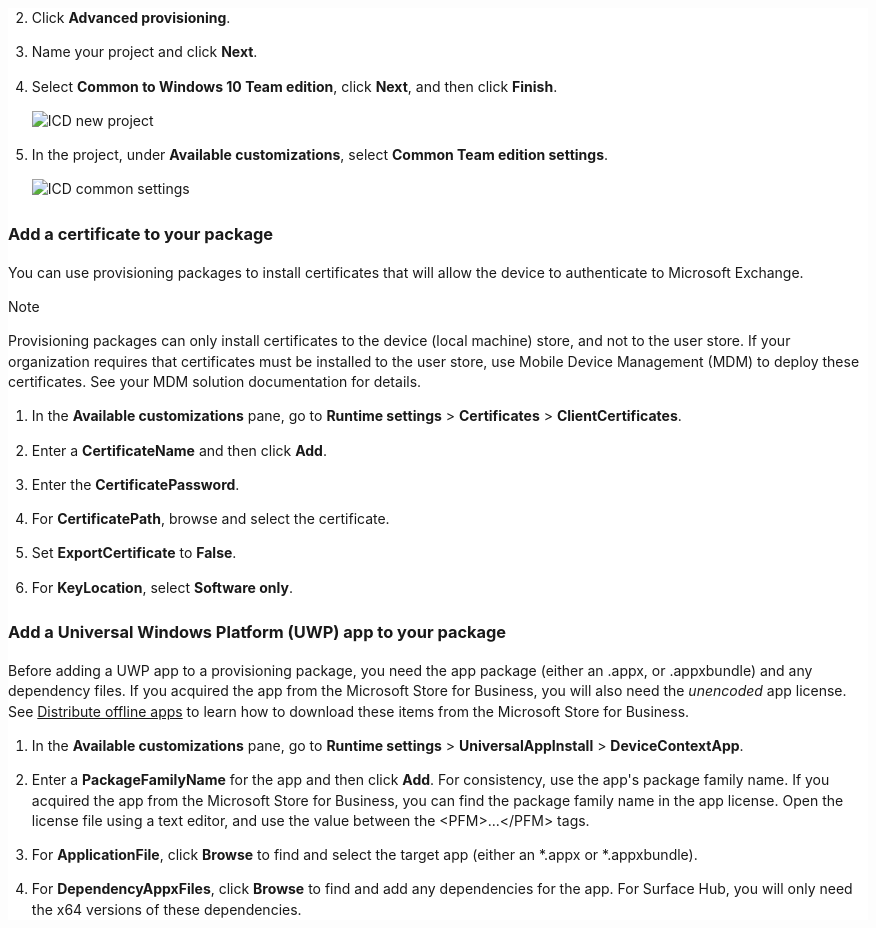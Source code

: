 2. Click **Advanced provisioning**.
   
3. Name your project and click **Next**.

4. Select **Common to Windows 10 Team edition**, click **Next**, and then click **Finish**.

    ![ICD new project](images/icd-new-project.png)

5. In the project, under **Available customizations**, select **Common Team edition settings**.

    ![ICD common settings](images/icd-common-settings.png)


### Add a certificate to your package
You can use provisioning packages to install certificates that will allow the device to authenticate to Microsoft Exchange.

> [!NOTE]
> Provisioning packages can only install certificates to the device (local machine) store, and not to the user store. If your organization requires that certificates must be installed to the user store, use Mobile Device Management (MDM) to deploy these certificates. See your MDM solution documentation for details.

1. In the **Available customizations** pane, go to **Runtime settings** > **Certificates** > **ClientCertificates**. 

2. Enter a **CertificateName** and then click **Add**. 

2. Enter the **CertificatePassword**. 

3. For **CertificatePath**, browse and select the certificate. 

4. Set **ExportCertificate** to **False**.

5. For **KeyLocation**, select **Software only**.


### Add a Universal Windows Platform (UWP) app to your package
Before adding a UWP app to a provisioning package, you need the app package (either an .appx, or .appxbundle) and any dependency files. If you acquired the app from the Microsoft Store for Business, you will also need the *unencoded* app license. See [Distribute offline apps](https://technet.microsoft.com/itpro/windows/manage/distribute-offline-apps#download-an-offline-licensed-app) to learn how to download these items from the Microsoft Store for Business.

1. In the **Available customizations** pane, go to **Runtime settings** > **UniversalAppInstall** > **DeviceContextApp**.

2. Enter a **PackageFamilyName** for the app and then click **Add**. For consistency, use the app's package family name. If you acquired the app from the Microsoft Store for Business, you can find the package family name in the app license. Open the license file using a text editor, and use the value between the \<PFM\>...\</PFM\> tags.

3. For **ApplicationFile**, click **Browse** to find and select the target app (either an \*.appx or \*.appxbundle).

4. For **DependencyAppxFiles**, click **Browse** to find and add any dependencies for the app. For Surface Hub, you will only need the x64 versions of these dependencies.
